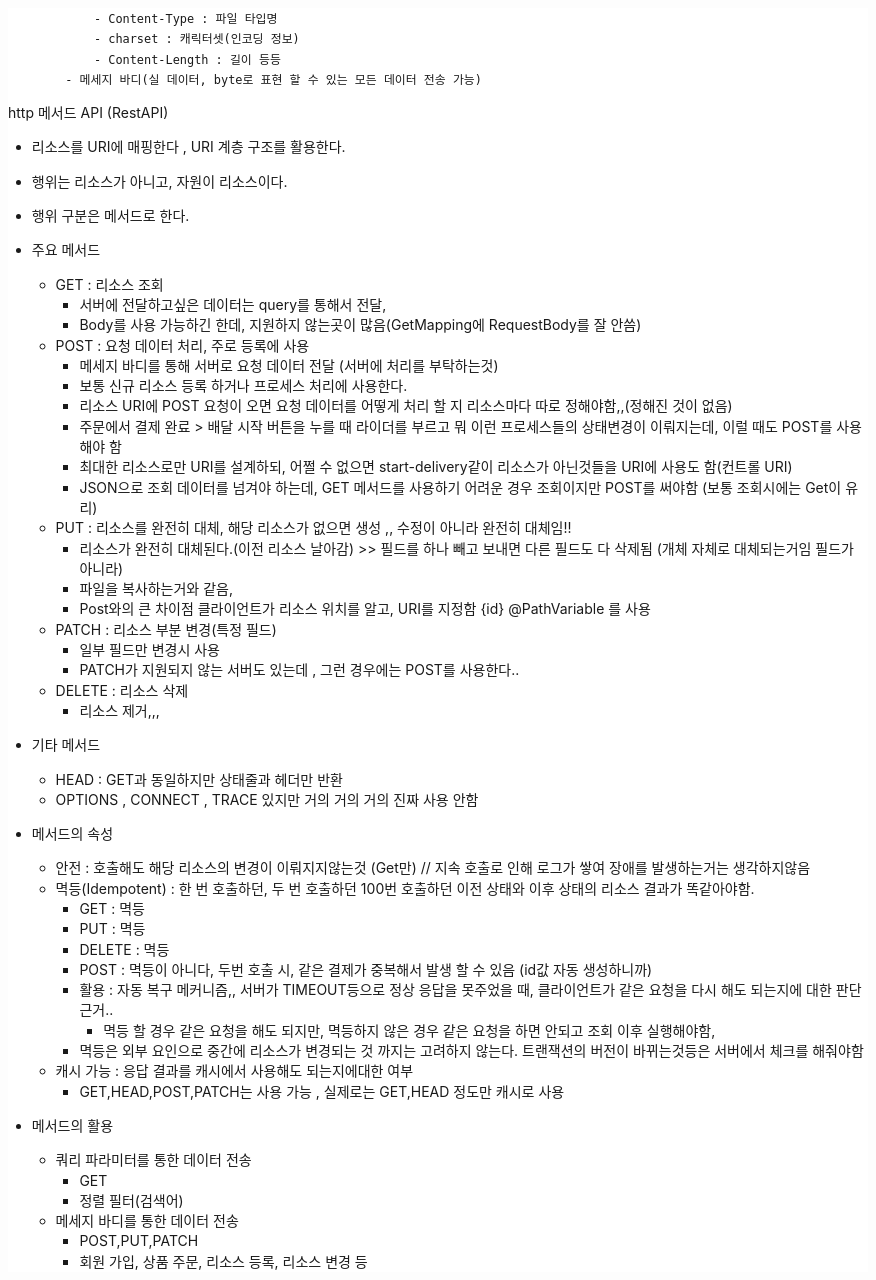                 - Content-Type : 파일 타입명
                - charset : 캐릭터셋(인코딩 정보)
                - Content-Length : 길이 등등 
            - 메세지 바디(실 데이터, byte로 표현 할 수 있는 모든 데이터 전송 가능)

http 메서드 API (RestAPI)
- 리소스를 URI에 매핑한다 , URI 계층 구조를 활용한다.
- 행위는 리소스가 아니고, 자원이 리소스이다.
- 행위 구분은 메서드로 한다.
- 주요 메서드
    - GET : 리소스 조회
        - 서버에 전달하고싶은 데이터는 query를 통해서 전달, 
        - Body를 사용 가능하긴 한데, 지원하지 않는곳이 많음(GetMapping에 RequestBody를 잘 안씀)
    - POST : 요청 데이터 처리, 주로 등록에 사용
        - 메세지 바디를 통해 서버로 요청 데이터 전달 (서버에 처리를 부탁하는것)
        - 보통 신규 리소스 등록 하거나 프로세스 처리에 사용한다.
        - 리소스 URI에 POST 요청이 오면 요청 데이터를 어떻게 처리 할 지 리소스마다 따로 정해야함,,(정해진 것이 없음)
        - 주문에서 결제 완료 > 배달 시작 버튼을 누를 때 라이더를 부르고 뭐 이런 프로세스들의 상태변경이 이뤄지는데, 이럴 때도 POST를 사용해야 함
        - 최대한 리소스로만 URI를 설계하되, 어쩔 수 없으면 start-delivery같이 리소스가 아닌것들을 URI에 사용도 함(컨트롤 URI)
        - JSON으로 조회 데이터를 넘겨야 하는데, GET 메서드를 사용하기 어려운 경우 조회이지만 POST를 써야함 (보통 조회시에는 Get이 유리)
    - PUT : 리소스를 완전히 대체, 해당 리소스가 없으면 생성 ,, 수정이 아니라 완전히 대체임!!
        - 리소스가 완전히 대체된다.(이전 리소스 날아감) >> 필드를 하나 빼고 보내면 다른 필드도 다 삭제됨 (개체 자체로 대체되는거임 필드가 아니라)
        - 파일을 복사하는거와 같음,
        - Post와의 큰 차이점 클라이언트가 리소스 위치를 알고, URI를 지정함 {id} @PathVariable 를 사용 
    - PATCH : 리소스 부분 변경(특정 필드)
        - 일부 필드만 변경시 사용
        - PATCH가 지원되지 않는 서버도 있는데 , 그런 경우에는 POST를 사용한다..
    - DELETE : 리소스 삭제
        - 리소스 제거,,,
- 기타 메서드
    - HEAD : GET과 동일하지만 상태줄과 헤더만 반환
    - OPTIONS , CONNECT , TRACE 있지만 거의 거의 거의 진짜 사용 안함

- 메서드의 속성
    - 안전 : 호출해도 해당 리소스의 변경이  이뤄지지않는것 (Get만)   // 지속 호출로 인해 로그가 쌓여 장애를 발생하는거는 생각하지않음
    - 멱등(Idempotent) : 한 번 호출하던, 두 번 호출하던 100번 호출하던 이전 상태와 이후 상태의 리소스 결과가 똑같아야함.
        - GET : 멱등
        - PUT : 멱등
        - DELETE : 멱등
        - POST : 멱등이 아니다, 두번 호출 시, 같은 결제가 중복해서 발생 할 수 있음 (id값 자동 생성하니까)
        - 활용 : 자동 복구 메커니즘,, 서버가 TIMEOUT등으로 정상 응답을 못주었을 때, 클라이언트가 같은 요청을 다시 해도 되는지에 대한 판단 근거..
            - 멱등 할 경우 같은 요청을 해도 되지만, 멱등하지 않은 경우 같은 요청을 하면 안되고 조회 이후 실행해야함,
        - 멱등은 외부 요인으로 중간에 리소스가 변경되는 것 까지는 고려하지 않는다. 트랜잭션의 버전이 바뀌는것등은 서버에서 체크를 해줘야함
    - 캐시 가능 : 응답 결과를 캐시에서 사용해도 되는지에대한 여부
        - GET,HEAD,POST,PATCH는 사용 가능 , 실제로는 GET,HEAD 정도만 캐시로 사용

- 메서드의 활용
    - 쿼리 파라미터를 통한 데이터 전송
        - GET
        - 정렬 필터(검색어)
    - 메세지 바디를 통한 데이터 전송
        - POST,PUT,PATCH
        - 회원 가입, 상품 주문, 리소스 등록, 리소스 변경 등
